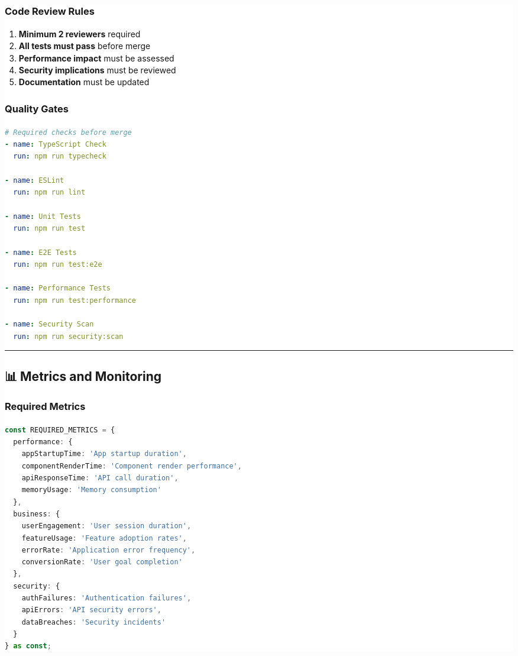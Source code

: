 ```bash
```

### Code Review Rules
1. **Minimum 2 reviewers** required
2. **All tests must pass** before merge
3. **Performance impact** must be assessed
4. **Security implications** must be reviewed
5. **Documentation** must be updated

### Quality Gates
```yaml
# Required checks before merge
- name: TypeScript Check
  run: npm run typecheck
  
- name: ESLint
  run: npm run lint
  
- name: Unit Tests
  run: npm run test
  
- name: E2E Tests
  run: npm run test:e2e
  
- name: Performance Tests
  run: npm run test:performance
  
- name: Security Scan
  run: npm run security:scan
```

---

## 📊 Metrics and Monitoring

### Required Metrics
```typescript
const REQUIRED_METRICS = {
  performance: {
    appStartupTime: 'App startup duration',
    componentRenderTime: 'Component render performance',
    apiResponseTime: 'API call duration',
    memoryUsage: 'Memory consumption'
  },
  business: {
    userEngagement: 'User session duration',
    featureUsage: 'Feature adoption rates',
    errorRate: 'Application error frequency',
    conversionRate: 'User goal completion'
  },
  security: {
    authFailures: 'Authentication failures',
    apiErrors: 'API security errors',
    dataBreaches: 'Security incidents'
  }
} as const;
```
